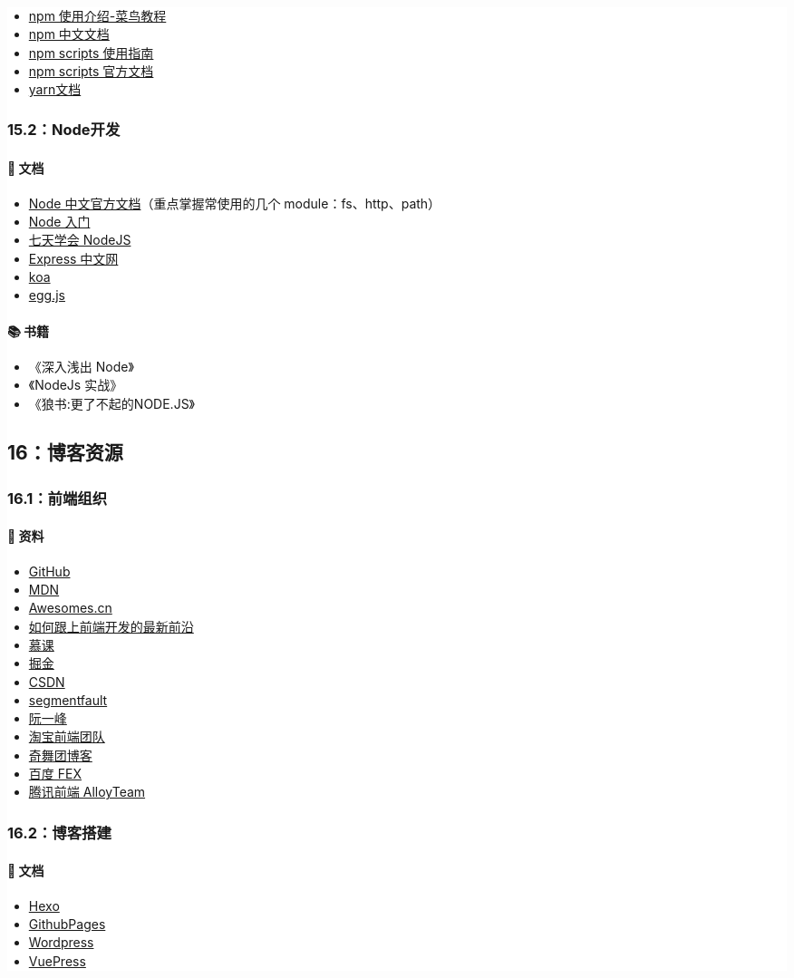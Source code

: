 - [npm 使用介绍-菜鸟教程](https://www.runoob.com/nodejs/nodejs-npm.html)
- [npm 中文文档](https://www.npmjs.cn/)
- [npm scripts 使用指南](https://www.ruanyifeng.com/blog/2016/10/npm_scripts.html)
- [npm scripts 官方文档](https://docs.npmjs.com/misc/scripts)
- [yarn文档](https://yarn.bootcss.com/)
### 15.2：Node开发
#### 📄 文档

- [Node 中文官方文档](http://nodejs.cn/)（重点掌握常使用的几个 module：fs、http、path）
- [Node 入门](https://www.nodebeginner.org/index-zh-cn.html)
- [七天学会 NodeJS](https://nqdeng.github.io/7-days-nodejs/)
- [Express 中文网](https://www.expressjs.com.cn/)
- [koa](https://koa.bootcss.com/)
- [egg.js](https://eggjs.org/zh-cn/)
#### 📚 书籍

- 《深入浅出 Node》
- 《NodeJs 实战》
- 《狼书:更了不起的NODE.JS》
## 16：博客资源
### 16.1：前端组织
#### 📄 资料

- [GitHub](https://github.com/)
- [MDN](https://developer.mozilla.org/zh-CN/)
- [Awesomes.cn](https://www.awesomes.cn/)
- [如何跟上前端开发的最新前沿](https://uptodate.frontendrescue.org/zh/)
- [慕课](http://www.imooc.com/)
- [掘金](https://juejin.im/timeline)
- [CSDN](https://www.csdn.net/)
- [segmentfault](https://segmentfault.com/)
- [阮一峰](http://javascript.ruanyifeng.com/)
- [淘宝前端团队](http://taobaofed.org/)
- [奇舞团博客](http://www.75team.com/)
- [百度 FEX](http://fex.baidu.com/)
- [腾讯前端 AlloyTeam](http://www.alloyteam.com/)
### 16.2：博客搭建
#### 📄 文档

- [Hexo](https://hexo.io/zh-cn/)
- [GithubPages](https://pages.github.com/)
- [Wordpress](https://zh-cn.wordpress.com/)
- [VuePress](https://vuepress.vuejs.org/zh/)
